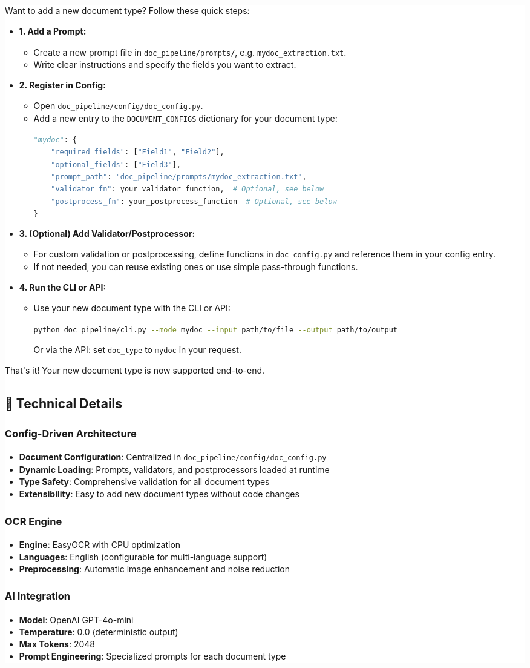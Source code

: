 Want to add a new document type? Follow these quick steps:

- **1. Add a Prompt:**
  - Create a new prompt file in `doc_pipeline/prompts/`, e.g. `mydoc_extraction.txt`.
  - Write clear instructions and specify the fields you want to extract.

- **2. Register in Config:**
  - Open `doc_pipeline/config/doc_config.py`.
  - Add a new entry to the `DOCUMENT_CONFIGS` dictionary for your document type:
    ```python
    "mydoc": {
        "required_fields": ["Field1", "Field2"],
        "optional_fields": ["Field3"],
        "prompt_path": "doc_pipeline/prompts/mydoc_extraction.txt",
        "validator_fn": your_validator_function,  # Optional, see below
        "postprocess_fn": your_postprocess_function  # Optional, see below
    }
    ```

- **3. (Optional) Add Validator/Postprocessor:**
  - For custom validation or postprocessing, define functions in `doc_config.py` and reference them in your config entry.
  - If not needed, you can reuse existing ones or use simple pass-through functions.

- **4. Run the CLI or API:**
  - Use your new document type with the CLI or API:
    ```bash
    python doc_pipeline/cli.py --mode mydoc --input path/to/file --output path/to/output
    ```
    Or via the API: set `doc_type` to `mydoc` in your request.

That's it! Your new document type is now supported end-to-end.

## 🔧 Technical Details

### Config-Driven Architecture
- **Document Configuration**: Centralized in `doc_pipeline/config/doc_config.py`
- **Dynamic Loading**: Prompts, validators, and postprocessors loaded at runtime
- **Type Safety**: Comprehensive validation for all document types
- **Extensibility**: Easy to add new document types without code changes

### OCR Engine
- **Engine**: EasyOCR with CPU optimization
- **Languages**: English (configurable for multi-language support)
- **Preprocessing**: Automatic image enhancement and noise reduction

### AI Integration
- **Model**: OpenAI GPT-4o-mini
- **Temperature**: 0.0 (deterministic output)
- **Max Tokens**: 2048
- **Prompt Engineering**: Specialized prompts for each document type
